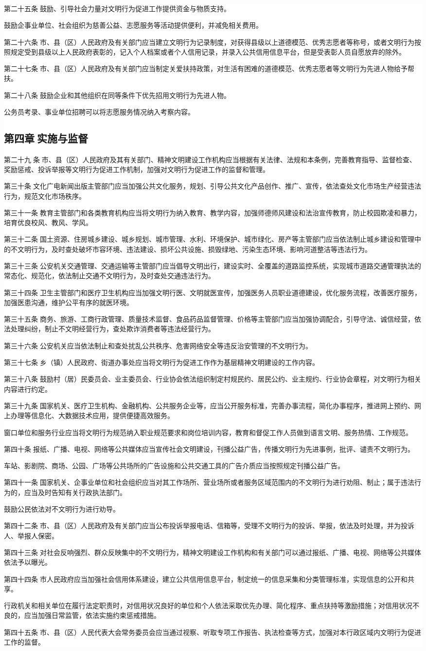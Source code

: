 第二十五条 鼓励、引导社会力量对文明行为促进工作提供资金与物质支持。

鼓励企事业单位、社会组织为慈善公益、志愿服务等活动提供便利，并减免相关费用。

第二十六条 市、县（区）人民政府及有关部门应当建立文明行为记录制度，对获得县级以上道德模范、优秀志愿者等称号，或者文明行为按照规定受到县级以上人民政府表彰的，记入个人档案或者个人信用记录，并录入公共信用信息平台，但是受表彰人员自愿放弃的除外。

第二十七条 市、县（区）人民政府及有关部门应当制定关爱扶持政策，对生活有困难的道德模范、优秀志愿者等文明行为先进人物给予帮扶。

第二十八条 鼓励企业和其他组织在同等条件下优先招用文明行为先进人物。

公务员考录、事业单位招聘可以将志愿服务情况纳入考察内容。



## 第四章 实施与监督



第二十九 条 市、县（区）人民政府及其有关部门、精神文明建设工作机构应当根据有关法律、法规和本条例，完善教育指导、监督检查、奖励惩戒、投诉举报等文明行为促进工作机制，加强对文明行为促进工作的监督和管理。

第三十条 文化广电新闻出版主管部门应当加强公共文化服务，规划、引导公共文化产品创作、推广、宣传，依法查处文化市场生产经营违法行为，规范文化市场秩序。

第三十一条 教育主管部门和各类教育机构应当将文明行为纳入教育、教学内容，加强师德师风建设和法治宣传教育，防止校园欺凌和暴力，培育优良校风、教风、学风。

第三十二条 国土资源、住房城乡建设、城乡规划、城市管理、水利、环境保护、城市绿化、房产等主管部门应当依法制止城乡建设和管理中的不文明行为，及时查处破坏市容环境、违法建设、损坏公共设施、损毁绿地、污染生态环境、影响河道整洁等违法行为。

第三十三条 公安机关交通管理、交通运输等主管部门应当倡导文明出行，建设实时、全覆盖的道路监控系统，实现城市道路交通管理执法的常态化、规范化，依法制止交通不文明行为，及时查处交通违法行为。

第三十四条 卫生主管部门和医疗卫生机构应当加强文明行医、文明就医宣传，加强医务人员职业道德建设，优化服务流程，改善医疗服务，加强医患沟通，维护公平有序的就医环境。

第三十五条 商务、旅游、工商行政管理、质量技术监督、食品药品监督管理、价格等主管部门应当加强协调配合，引导守法、诚信经营，依法处理纠纷，制止不文明经营行为，查处欺诈消费者等违法经营行为。

第三十六条 公安机关应当依法制止和查处扰乱公共秩序、危害网络安全等违反治安管理的不文明行为。

第三十七条 乡（镇）人民政府、街道办事处应当将文明行为促进工作作为基层精神文明建设的工作内容。

第三十八条 鼓励村（居）民委员会、业主委员会、行业协会依法组织制定村规民约、居民公约、业主规约、行业协会章程，对文明行为相关内容进行约定。

第三十九条 国家机关、医疗卫生机构、金融机构、公共服务企业等，应当公开服务标准，完善办事流程，简化办事程序，推进网上预约、网上办理等信息化、大数据技术应用，提供便捷高效服务。

窗口单位和服务行业应当将文明行为规范纳入职业规范要求和岗位培训内容，教育和督促工作人员做到语言文明、服务热情、工作规范。

第四十条 报纸、广播、电视、网络等公共媒体应当宣传社会文明建设，刊播公益广告，传播文明行为先进事例，批评、谴责不文明行为。

车站、影剧院、商场、公园、广场等公共场所的广告设施和公共交通工具的广告介质应当按照规定刊播公益广告。

第四十一条 国家机关、企事业单位和社会组织应当对其工作场所、营业场所或者服务区域范围内的不文明行为进行劝阻、制止；属于违法行为的，应当及时告知有关行政执法部门。

鼓励公民依法对不文明行为进行劝导。

第四十二条 市、县（区）人民政府及有关部门应当公布投诉举报电话、信箱等，受理不文明行为的投诉、举报，依法及时处理，并为投诉人、举报人保密。

第四十三条 对社会反响强烈、群众反映集中的不文明行为，精神文明建设工作机构和有关部门可以通过报纸、广播、电视、网络等公共媒体依法予以曝光。

第四十四条 市人民政府应当加强社会信用体系建设，建立公共信用信息平台，制定统一的信息采集和分类管理标准，实现信息的公开和共享。

行政机关和相关单位在履行法定职责时，对信用状况良好的单位和个人依法采取优先办理、简化程序、重点扶持等激励措施；对信用状况不良的，应当加强日常监管，依法实施约束惩戒措施。

第四十五条 市、县（区）人民代表大会常务委员会应当通过视察、听取专项工作报告、执法检查等方式，加强对本行政区域内文明行为促进工作的监督。


